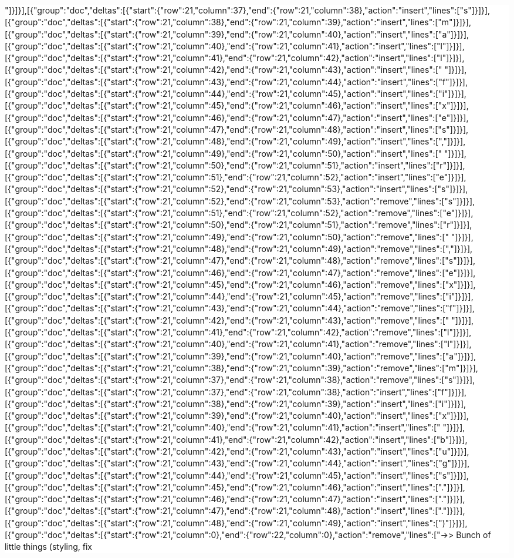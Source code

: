 "]}]}],[{"group":"doc","deltas":[{"start":{"row":21,"column":37},"end":{"row":21,"column":38},"action":"insert","lines":["s"]}]}],[{"group":"doc","deltas":[{"start":{"row":21,"column":38},"end":{"row":21,"column":39},"action":"insert","lines":["m"]}]}],[{"group":"doc","deltas":[{"start":{"row":21,"column":39},"end":{"row":21,"column":40},"action":"insert","lines":["a"]}]}],[{"group":"doc","deltas":[{"start":{"row":21,"column":40},"end":{"row":21,"column":41},"action":"insert","lines":["l"]}]}],[{"group":"doc","deltas":[{"start":{"row":21,"column":41},"end":{"row":21,"column":42},"action":"insert","lines":["l"]}]}],[{"group":"doc","deltas":[{"start":{"row":21,"column":42},"end":{"row":21,"column":43},"action":"insert","lines":[" "]}]}],[{"group":"doc","deltas":[{"start":{"row":21,"column":43},"end":{"row":21,"column":44},"action":"insert","lines":["f"]}]}],[{"group":"doc","deltas":[{"start":{"row":21,"column":44},"end":{"row":21,"column":45},"action":"insert","lines":["i"]}]}],[{"group":"doc","deltas":[{"start":{"row":21,"column":45},"end":{"row":21,"column":46},"action":"insert","lines":["x"]}]}],[{"group":"doc","deltas":[{"start":{"row":21,"column":46},"end":{"row":21,"column":47},"action":"insert","lines":["e"]}]}],[{"group":"doc","deltas":[{"start":{"row":21,"column":47},"end":{"row":21,"column":48},"action":"insert","lines":["s"]}]}],[{"group":"doc","deltas":[{"start":{"row":21,"column":48},"end":{"row":21,"column":49},"action":"insert","lines":[","]}]}],[{"group":"doc","deltas":[{"start":{"row":21,"column":49},"end":{"row":21,"column":50},"action":"insert","lines":[" "]}]}],[{"group":"doc","deltas":[{"start":{"row":21,"column":50},"end":{"row":21,"column":51},"action":"insert","lines":["r"]}]}],[{"group":"doc","deltas":[{"start":{"row":21,"column":51},"end":{"row":21,"column":52},"action":"insert","lines":["e"]}]}],[{"group":"doc","deltas":[{"start":{"row":21,"column":52},"end":{"row":21,"column":53},"action":"insert","lines":["s"]}]}],[{"group":"doc","deltas":[{"start":{"row":21,"column":52},"end":{"row":21,"column":53},"action":"remove","lines":["s"]}]}],[{"group":"doc","deltas":[{"start":{"row":21,"column":51},"end":{"row":21,"column":52},"action":"remove","lines":["e"]}]}],[{"group":"doc","deltas":[{"start":{"row":21,"column":50},"end":{"row":21,"column":51},"action":"remove","lines":["r"]}]}],[{"group":"doc","deltas":[{"start":{"row":21,"column":49},"end":{"row":21,"column":50},"action":"remove","lines":[" "]}]}],[{"group":"doc","deltas":[{"start":{"row":21,"column":48},"end":{"row":21,"column":49},"action":"remove","lines":[","]}]}],[{"group":"doc","deltas":[{"start":{"row":21,"column":47},"end":{"row":21,"column":48},"action":"remove","lines":["s"]}]}],[{"group":"doc","deltas":[{"start":{"row":21,"column":46},"end":{"row":21,"column":47},"action":"remove","lines":["e"]}]}],[{"group":"doc","deltas":[{"start":{"row":21,"column":45},"end":{"row":21,"column":46},"action":"remove","lines":["x"]}]}],[{"group":"doc","deltas":[{"start":{"row":21,"column":44},"end":{"row":21,"column":45},"action":"remove","lines":["i"]}]}],[{"group":"doc","deltas":[{"start":{"row":21,"column":43},"end":{"row":21,"column":44},"action":"remove","lines":["f"]}]}],[{"group":"doc","deltas":[{"start":{"row":21,"column":42},"end":{"row":21,"column":43},"action":"remove","lines":[" "]}]}],[{"group":"doc","deltas":[{"start":{"row":21,"column":41},"end":{"row":21,"column":42},"action":"remove","lines":["l"]}]}],[{"group":"doc","deltas":[{"start":{"row":21,"column":40},"end":{"row":21,"column":41},"action":"remove","lines":["l"]}]}],[{"group":"doc","deltas":[{"start":{"row":21,"column":39},"end":{"row":21,"column":40},"action":"remove","lines":["a"]}]}],[{"group":"doc","deltas":[{"start":{"row":21,"column":38},"end":{"row":21,"column":39},"action":"remove","lines":["m"]}]}],[{"group":"doc","deltas":[{"start":{"row":21,"column":37},"end":{"row":21,"column":38},"action":"remove","lines":["s"]}]}],[{"group":"doc","deltas":[{"start":{"row":21,"column":37},"end":{"row":21,"column":38},"action":"insert","lines":["f"]}]}],[{"group":"doc","deltas":[{"start":{"row":21,"column":38},"end":{"row":21,"column":39},"action":"insert","lines":["i"]}]}],[{"group":"doc","deltas":[{"start":{"row":21,"column":39},"end":{"row":21,"column":40},"action":"insert","lines":["x"]}]}],[{"group":"doc","deltas":[{"start":{"row":21,"column":40},"end":{"row":21,"column":41},"action":"insert","lines":[" "]}]}],[{"group":"doc","deltas":[{"start":{"row":21,"column":41},"end":{"row":21,"column":42},"action":"insert","lines":["b"]}]}],[{"group":"doc","deltas":[{"start":{"row":21,"column":42},"end":{"row":21,"column":43},"action":"insert","lines":["u"]}]}],[{"group":"doc","deltas":[{"start":{"row":21,"column":43},"end":{"row":21,"column":44},"action":"insert","lines":["g"]}]}],[{"group":"doc","deltas":[{"start":{"row":21,"column":44},"end":{"row":21,"column":45},"action":"insert","lines":["s"]}]}],[{"group":"doc","deltas":[{"start":{"row":21,"column":45},"end":{"row":21,"column":46},"action":"insert","lines":["."]}]}],[{"group":"doc","deltas":[{"start":{"row":21,"column":46},"end":{"row":21,"column":47},"action":"insert","lines":["."]}]}],[{"group":"doc","deltas":[{"start":{"row":21,"column":47},"end":{"row":21,"column":48},"action":"insert","lines":["."]}]}],[{"group":"doc","deltas":[{"start":{"row":21,"column":48},"end":{"row":21,"column":49},"action":"insert","lines":[")"]}]}],[{"group":"doc","deltas":[{"start":{"row":21,"column":0},"end":{"row":22,"column":0},"action":"remove","lines":["->> Bunch of little things (styling, fix